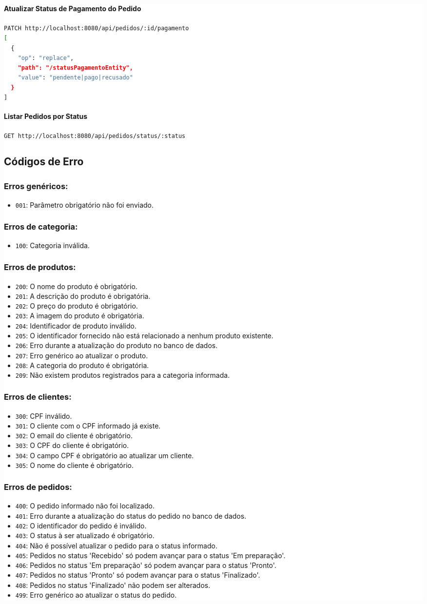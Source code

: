 <a id="recurso15"></a>
#### Atualizar Status de Pagamento do Pedido
```sh
PATCH http://localhost:8080/api/pedidos/:id/pagamento
[
  {
    "op": "replace",
    "path": "/statusPagamentoEntity",
    "value": "pendente|pago|recusado"
  }
]
```

<a id="recurso16"></a>
#### Listar Pedidos por Status
```sh
GET http://localhost:8080/api/pedidos/status/:status
```

<a id="erro"></a>
## Códigos de Erro
### Erros genéricos:
- `001`: Parâmetro obrigatório não foi enviado.
### Erros de categoria:
- `100`: Categoria inválida.
### Erros de produtos:
- `200`: O nome do produto é obrigatório.
- `201`: A descrição do produto é obrigatória.
- `202`: O preço do produto é obrigatório.
- `203`: A imagem do produto é obrigatória.
- `204`: Identificador de produto inválido.
- `205`: O identificador fornecido não está relacionado a nenhum produto existente.
- `206`: Erro durante a atualização do produto no banco de dados.
- `207`: Erro genérico ao atualizar o produto.
- `208`: A categoria do produto é obrigatória.
- `209`: Não existem produtos registrados para a categoria informada.
### Erros de clientes:
- `300`: CPF inválido.
- `301`: O cliente com o CPF informado já existe.
- `302`: O email do cliente é obrigatório.
- `303`: O CPF do cliente é obrigatório.
- `304`: O campo CPF é obrigatório ao atualizar um cliente.
- `305`: O nome do cliente é obrigatório.
### Erros de pedidos:
- `400`: O pedido informado não foi localizado.
- `401`: Erro durante a atualização do status do pedido no banco de dados.
- `402`: O identificador do pedido é inválido.
- `403`: O status à ser atualizado é obrigatório.
- `404`: Não é possível atualizar o pedido para o status informado.
- `405`: Pedidos no status 'Recebido' só podem avançar para o status 'Em preparação'.
- `406`: Pedidos no status 'Em preparação' só podem avançar para o status 'Pronto'.
- `407`: Pedidos no status 'Pronto' só podem avançar para o status 'Finalizado'.
- `408`: Pedidos no status 'Finalizado' não podem ser alterados.
- `499`: Erro genérico ao atualizar o status do pedido.
